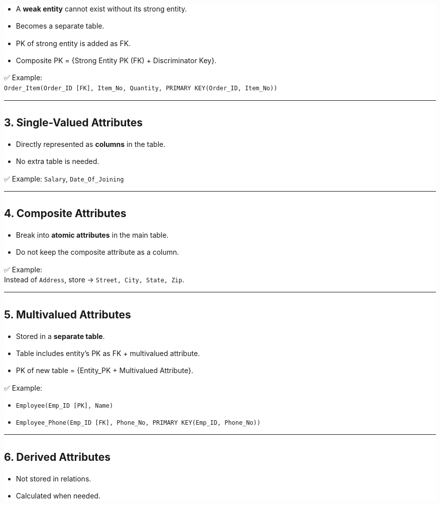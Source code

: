 * A **weak entity** cannot exist without its strong entity.
    
* Becomes a separate table.
    
* PK of strong entity is added as FK.
    
* Composite PK = {Strong Entity PK (FK) + Discriminator Key}.
    

✅ Example:  
`Order_Item(Order_ID [FK], Item_No, Quantity, PRIMARY KEY(Order_ID, Item_No))`

---

## 3\. Single-Valued Attributes

* Directly represented as **columns** in the table.
    
* No extra table is needed.
    

✅ Example: `Salary`, `Date_Of_Joining`

---

## 4\. Composite Attributes

* Break into **atomic attributes** in the main table.
    
* Do not keep the composite attribute as a column.
    

✅ Example:  
Instead of `Address`, store → `Street, City, State, Zip`.

---

## 5\. Multivalued Attributes

* Stored in a **separate table**.
    
* Table includes entity’s PK as FK + multivalued attribute.
    
* PK of new table = {Entity\_PK + Multivalued Attribute}.
    

✅ Example:

* `Employee(Emp_ID [PK], Name)`
    
* `Employee_Phone(Emp_ID [FK], Phone_No, PRIMARY KEY(Emp_ID, Phone_No))`
    

---

## 6\. Derived Attributes

* Not stored in relations.
    
* Calculated when needed.
    